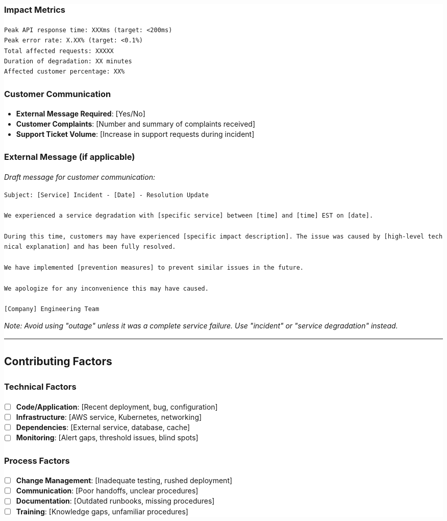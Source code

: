 ### Impact Metrics
```
Peak API response time: XXXms (target: <200ms)
Peak error rate: X.XX% (target: <0.1%)
Total affected requests: XXXXX
Duration of degradation: XX minutes
Affected customer percentage: XX%
```

### Customer Communication
- **External Message Required**: [Yes/No]
- **Customer Complaints**: [Number and summary of complaints received]
- **Support Ticket Volume**: [Increase in support requests during incident]

### External Message (if applicable)
*Draft message for customer communication:*

```
Subject: [Service] Incident - [Date] - Resolution Update

We experienced a service degradation with [specific service] between [time] and [time] EST on [date]. 

During this time, customers may have experienced [specific impact description]. The issue was caused by [high-level technical explanation] and has been fully resolved.

We have implemented [prevention measures] to prevent similar issues in the future.

We apologize for any inconvenience this may have caused.

[Company] Engineering Team
```

*Note: Avoid using "outage" unless it was a complete service failure. Use "incident" or "service degradation" instead.*

---

## Contributing Factors

### Technical Factors
- [ ] **Code/Application**: [Recent deployment, bug, configuration]
- [ ] **Infrastructure**: [AWS service, Kubernetes, networking]
- [ ] **Dependencies**: [External service, database, cache]
- [ ] **Monitoring**: [Alert gaps, threshold issues, blind spots]

### Process Factors  
- [ ] **Change Management**: [Inadequate testing, rushed deployment]
- [ ] **Communication**: [Poor handoffs, unclear procedures]
- [ ] **Documentation**: [Outdated runbooks, missing procedures]
- [ ] **Training**: [Knowledge gaps, unfamiliar procedures]
